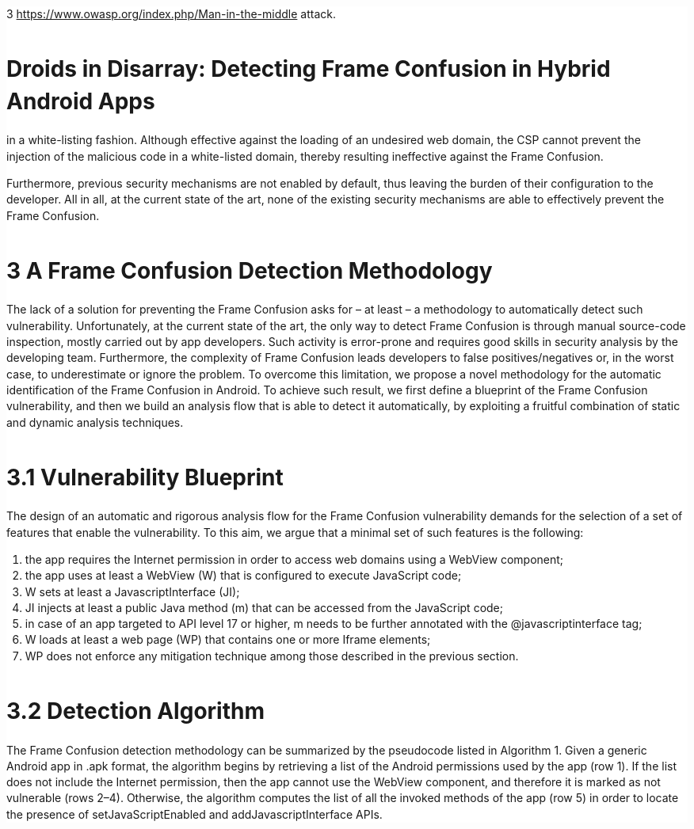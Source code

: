 3 https://www.owasp.org/index.php/Man-in-the-middle attack.

# Droids in Disarray: Detecting Frame Confusion in Hybrid Android Apps

in a white-listing fashion. Although effective against the loading of an undesired web domain, the CSP cannot prevent the injection of the malicious code in a white-listed domain, thereby resulting ineffective against the Frame Confusion.

Furthermore, previous security mechanisms are not enabled by default, thus leaving the burden of their configuration to the developer. All in all, at the current state of the art, none of the existing security mechanisms are able to effectively prevent the Frame Confusion.

# 3 A Frame Confusion Detection Methodology

The lack of a solution for preventing the Frame Confusion asks for – at least – a methodology to automatically detect such vulnerability. Unfortunately, at the current state of the art, the only way to detect Frame Confusion is through manual source-code inspection, mostly carried out by app developers. Such activity is error-prone and requires good skills in security analysis by the developing team. Furthermore, the complexity of Frame Confusion leads developers to false positives/negatives or, in the worst case, to underestimate or ignore the problem. To overcome this limitation, we propose a novel methodology for the automatic identification of the Frame Confusion in Android. To achieve such result, we first define a blueprint of the Frame Confusion vulnerability, and then we build an analysis flow that is able to detect it automatically, by exploiting a fruitful combination of static and dynamic analysis techniques.

# 3.1 Vulnerability Blueprint

The design of an automatic and rigorous analysis flow for the Frame Confusion vulnerability demands for the selection of a set of features that enable the vulnerability. To this aim, we argue that a minimal set of such features is the following:

1. the app requires the Internet permission in order to access web domains using a WebView component;
2. the app uses at least a WebView (W) that is configured to execute JavaScript code;
3. W sets at least a JavascriptInterface (JI);
4. JI injects at least a public Java method (m) that can be accessed from the JavaScript code;
5. in case of an app targeted to API level 17 or higher, m needs to be further annotated with the @javascriptinterface tag;
6. W loads at least a web page (WP) that contains one or more Iframe elements;
7. WP does not enforce any mitigation technique among those described in the previous section.

# 3.2 Detection Algorithm

The Frame Confusion detection methodology can be summarized by the pseudocode listed in Algorithm 1. Given a generic Android app in .apk format, the algorithm begins by retrieving a list of the Android permissions used by the app (row 1). If the list does not include the Internet permission, then the app cannot use the WebView component, and therefore it is marked as not vulnerable (rows 2–4). Otherwise, the algorithm computes the list of all the invoked methods of the app (row 5) in order to locate the presence of setJavaScriptEnabled and addJavascriptInterface APIs.
